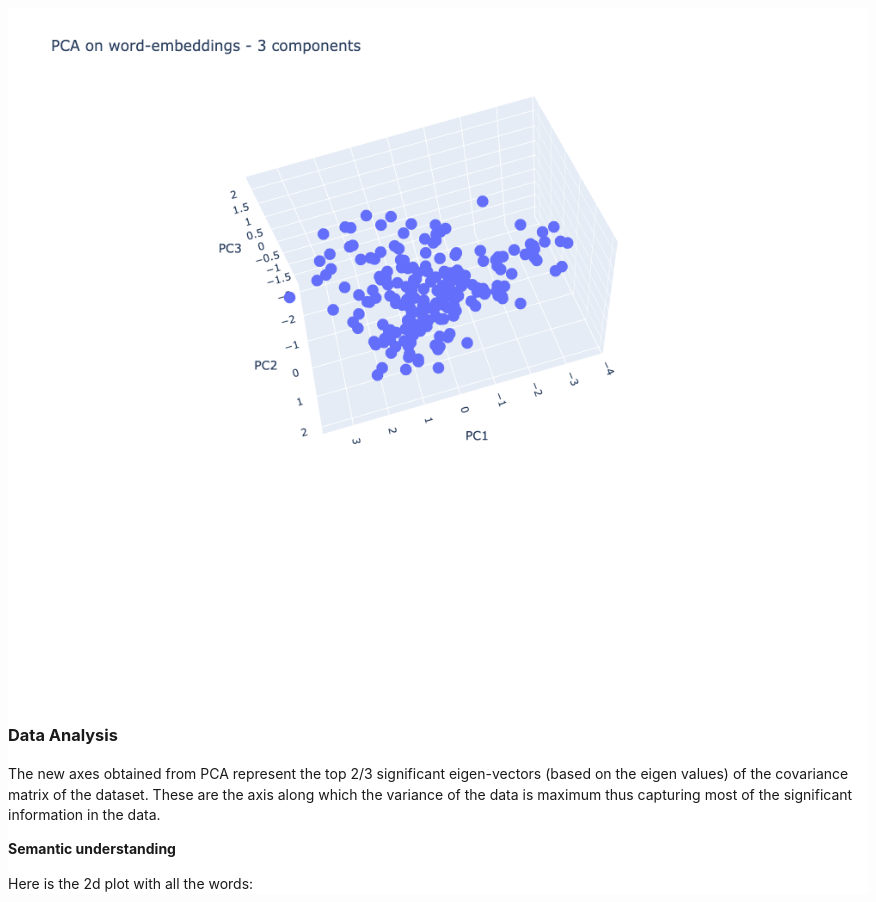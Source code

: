 ![pca_word_embeddings_3_comp.png](figures/pca_word_embeddings_3_comp.png)

### Data Analysis

The new axes obtained from PCA represent the top 2/3 significant eigen-vectors (based on the eigen values) of the covariance matrix of the dataset. These are the axis along which the variance of the data is maximum thus capturing most of the significant information in the data.

**Semantic understanding**

Here is the 2d plot with all the words:
